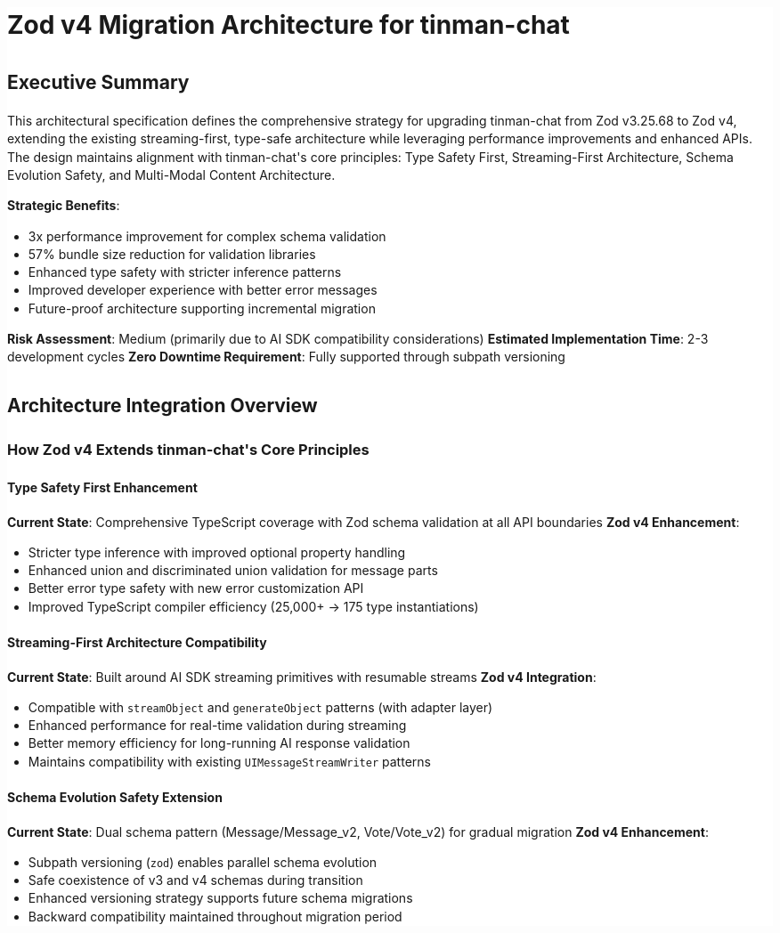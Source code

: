 # Zod v4 Migration Architecture for tinman-chat

## Executive Summary

This architectural specification defines the comprehensive strategy for upgrading tinman-chat from Zod v3.25.68 to Zod v4, extending the existing streaming-first, type-safe architecture while leveraging performance improvements and enhanced APIs. The design maintains alignment with tinman-chat's core principles: Type Safety First, Streaming-First Architecture, Schema Evolution Safety, and Multi-Modal Content Architecture.

**Strategic Benefits**:
- 3x performance improvement for complex schema validation
- 57% bundle size reduction for validation libraries
- Enhanced type safety with stricter inference patterns
- Improved developer experience with better error messages
- Future-proof architecture supporting incremental migration

**Risk Assessment**: Medium (primarily due to AI SDK compatibility considerations)
**Estimated Implementation Time**: 2-3 development cycles
**Zero Downtime Requirement**: Fully supported through subpath versioning

## Architecture Integration Overview

### How Zod v4 Extends tinman-chat's Core Principles

#### Type Safety First Enhancement
**Current State**: Comprehensive TypeScript coverage with Zod schema validation at all API boundaries
**Zod v4 Enhancement**: 
- Stricter type inference with improved optional property handling
- Enhanced union and discriminated union validation for message parts
- Better error type safety with new error customization API
- Improved TypeScript compiler efficiency (25,000+ → 175 type instantiations)

#### Streaming-First Architecture Compatibility
**Current State**: Built around AI SDK streaming primitives with resumable streams
**Zod v4 Integration**:
- Compatible with `streamObject` and `generateObject` patterns (with adapter layer)
- Enhanced performance for real-time validation during streaming
- Better memory efficiency for long-running AI response validation
- Maintains compatibility with existing `UIMessageStreamWriter` patterns

#### Schema Evolution Safety Extension
**Current State**: Dual schema pattern (Message/Message_v2, Vote/Vote_v2) for gradual migration
**Zod v4 Enhancement**:
- Subpath versioning (`zod`) enables parallel schema evolution
- Safe coexistence of v3 and v4 schemas during transition
- Enhanced versioning strategy supports future schema migrations
- Backward compatibility maintained throughout migration period
